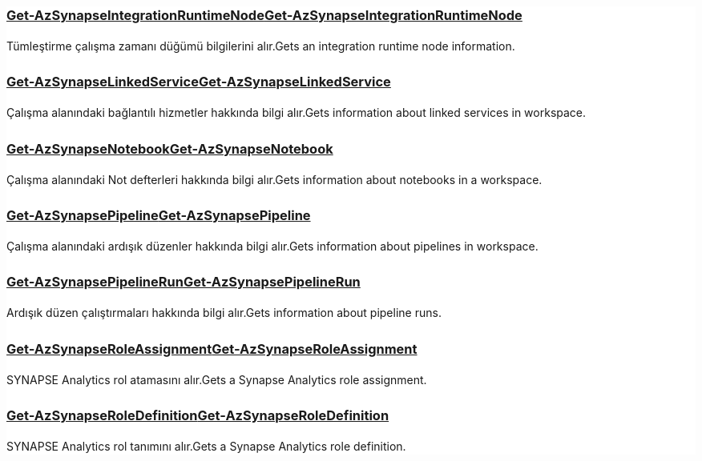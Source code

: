 ### [<span data-ttu-id="439f2-123">Get-AzSynapseIntegrationRuntimeNode</span><span class="sxs-lookup"><span data-stu-id="439f2-123">Get-AzSynapseIntegrationRuntimeNode</span></span>](Get-AzSynapseIntegrationRuntimeNode.md)
<span data-ttu-id="439f2-124">Tümleştirme çalışma zamanı düğümü bilgilerini alır.</span><span class="sxs-lookup"><span data-stu-id="439f2-124">Gets an integration runtime node information.</span></span>

### [<span data-ttu-id="439f2-125">Get-AzSynapseLinkedService</span><span class="sxs-lookup"><span data-stu-id="439f2-125">Get-AzSynapseLinkedService</span></span>](Get-AzSynapseLinkedService.md)
<span data-ttu-id="439f2-126">Çalışma alanındaki bağlantılı hizmetler hakkında bilgi alır.</span><span class="sxs-lookup"><span data-stu-id="439f2-126">Gets information about linked services in workspace.</span></span>

### [<span data-ttu-id="439f2-127">Get-AzSynapseNotebook</span><span class="sxs-lookup"><span data-stu-id="439f2-127">Get-AzSynapseNotebook</span></span>](Get-AzSynapseNotebook.md)
<span data-ttu-id="439f2-128">Çalışma alanındaki Not defterleri hakkında bilgi alır.</span><span class="sxs-lookup"><span data-stu-id="439f2-128">Gets information about notebooks in a workspace.</span></span>

### [<span data-ttu-id="439f2-129">Get-AzSynapsePipeline</span><span class="sxs-lookup"><span data-stu-id="439f2-129">Get-AzSynapsePipeline</span></span>](Get-AzSynapsePipeline.md)
<span data-ttu-id="439f2-130">Çalışma alanındaki ardışık düzenler hakkında bilgi alır.</span><span class="sxs-lookup"><span data-stu-id="439f2-130">Gets information about pipelines in workspace.</span></span>

### [<span data-ttu-id="439f2-131">Get-AzSynapsePipelineRun</span><span class="sxs-lookup"><span data-stu-id="439f2-131">Get-AzSynapsePipelineRun</span></span>](Get-AzSynapsePipelineRun.md)
<span data-ttu-id="439f2-132">Ardışık düzen çalıştırmaları hakkında bilgi alır.</span><span class="sxs-lookup"><span data-stu-id="439f2-132">Gets information about pipeline runs.</span></span>

### [<span data-ttu-id="439f2-133">Get-AzSynapseRoleAssignment</span><span class="sxs-lookup"><span data-stu-id="439f2-133">Get-AzSynapseRoleAssignment</span></span>](Get-AzSynapseRoleAssignment.md)
<span data-ttu-id="439f2-134">SYNAPSE Analytics rol atamasını alır.</span><span class="sxs-lookup"><span data-stu-id="439f2-134">Gets a Synapse Analytics role assignment.</span></span>

### [<span data-ttu-id="439f2-135">Get-AzSynapseRoleDefinition</span><span class="sxs-lookup"><span data-stu-id="439f2-135">Get-AzSynapseRoleDefinition</span></span>](Get-AzSynapseRoleDefinition.md)
<span data-ttu-id="439f2-136">SYNAPSE Analytics rol tanımını alır.</span><span class="sxs-lookup"><span data-stu-id="439f2-136">Gets a Synapse Analytics role definition.</span></span>
